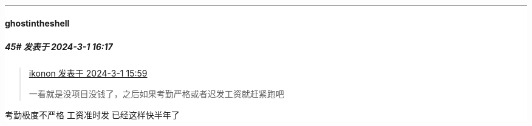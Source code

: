 *****

####  ghostintheshell  
##### 45#       发表于 2024-3-1 16:17

<blockquote><a href="httphttps://bbs.saraba1st.com/2b/forum.php?mod=redirect&amp;goto=findpost&amp;pid=64115916&amp;ptid=2173266" target="_blank">ikonon 发表于 2024-3-1 15:59</a>

一看就是没项目没钱了，之后如果考勤严格或者迟发工资就赶紧跑吧</blockquote>
考勤极度不严格 工资准时发 已经这样快半年了

